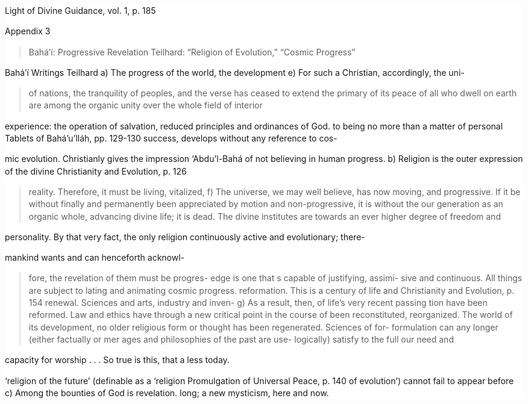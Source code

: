 Light of Divine Guidance, vol. 1, p. 185

Appendix 3

> Bahá’í:         Progressive Revelation
Teilhard:       “Religion of Evolution,” “Cosmic Progress”

Bahá’í Writings                                           Teilhard
a) The progress of the world, the development         e) For such a Christian, accordingly, the uni-

> of nations, the tranquility of peoples, and the        verse has ceased to extend the primary of its
peace of all who dwell on earth are among the          organic unity over the whole field of interior

experience: the operation of salvation, reduced
principles and ordinances of God.                      to being no more than a matter of personal
Tablets of Bahá’u’lláh, pp. 129-130       success, develops without any reference to cos-

mic evolution. Christianly gives the impression
‘Abdu’l-Bahá                                            of not believing in human progress.
b) Religion is the outer expression of the divine                      Christianity and Evolution, p. 126

> reality. Therefore, it must be living, vitalized,    f) The universe, we may well believe, has now
> moving, and progressive. If it be without              finally and permanently been appreciated by
> motion and non-progressive, it is without the          our generation as an organic whole, advancing
divine life; it is dead. The divine institutes are     towards an ever higher degree of freedom and

personality. By that very fact, the only religion
continuously active and evolutionary; there-

mankind wants and can henceforth acknowl-
> fore, the revelation of them must be progres-          edge is one that s capable of justifying, assimi-
> sive and continuous. All things are subject to         lating and animating cosmic progress.
> reformation. This is a century of life and                            Christianity and Evolution, p. 154
> renewal. Sciences and arts, industry and inven-      g) As a result, then, of life’s very recent passing
> tion have been reformed. Law and ethics have           through a new critical point in the course of
> been reconstituted, reorganized. The world of          its development, no older religious form or
> thought has been regenerated. Sciences of for-         formulation can any longer (either factually or
mer ages and philosophies of the past are use-         logically) satisfy to the full our need and

capacity for worship . . . So true is this, that a
less today.

‘religion of the future’ (definable as a ‘religion
Promulgation of Universal Peace, p. 140       of evolution’) cannot fail to appear before
c) Among the bounties of God is revelation.             long; a new mysticism, here and now.
